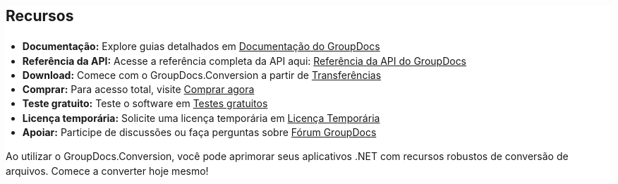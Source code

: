 ## Recursos
- **Documentação:** Explore guias detalhados em [Documentação do GroupDocs](https://docs.groupdocs.com/conversion/net/)
- **Referência da API:** Acesse a referência completa da API aqui: [Referência da API do GroupDocs](https://reference.groupdocs.com/conversion/net/)
- **Download:** Comece com o GroupDocs.Conversion a partir de [Transferências](https://releases.groupdocs.com/conversion/net/)
- **Comprar:** Para acesso total, visite [Comprar agora](https://purchase.groupdocs.com/buy)
- **Teste gratuito:** Teste o software em [Testes gratuitos](https://releases.groupdocs.com/conversion/net/)
- **Licença temporária:** Solicite uma licença temporária em [Licença Temporária](https://purchase.groupdocs.com/temporary-license/)
- **Apoiar:** Participe de discussões ou faça perguntas sobre [Fórum GroupDocs](https://forum.groupdocs.com/c/conversion/10)

Ao utilizar o GroupDocs.Conversion, você pode aprimorar seus aplicativos .NET com recursos robustos de conversão de arquivos. Comece a converter hoje mesmo!